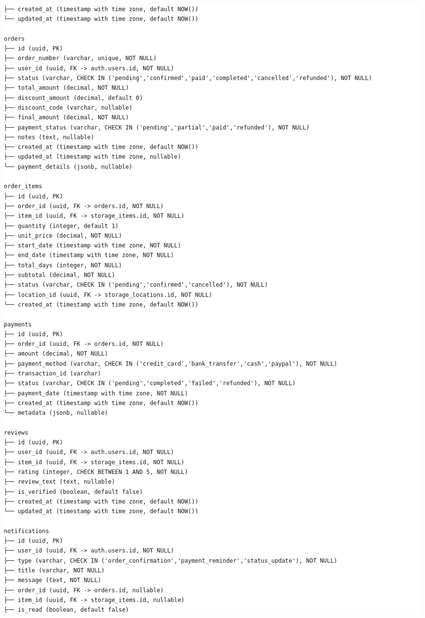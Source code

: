 ```
├── created_at (timestamp with time zone, default NOW())
└── updated_at (timestamp with time zone, default NOW())

orders
├── id (uuid, PK)
├── order_number (varchar, unique, NOT NULL)
├── user_id (uuid, FK -> auth.users.id, NOT NULL)
├── status (varchar, CHECK IN ('pending','confirmed','paid','completed','cancelled','refunded'), NOT NULL)
├── total_amount (decimal, NOT NULL)
├── discount_amount (decimal, default 0)
├── discount_code (varchar, nullable)
├── final_amount (decimal, NOT NULL)
├── payment_status (varchar, CHECK IN ('pending','partial','paid','refunded'), NOT NULL)
├── notes (text, nullable)
├── created_at (timestamp with time zone, default NOW())
├── updated_at (timestamp with time zone, nullable)
└── payment_details (jsonb, nullable)

order_items
├── id (uuid, PK)
├── order_id (uuid, FK -> orders.id, NOT NULL)
├── item_id (uuid, FK -> storage_items.id, NOT NULL)
├── quantity (integer, default 1)
├── unit_price (decimal, NOT NULL)
├── start_date (timestamp with time zone, NOT NULL)
├── end_date (timestamp with time zone, NOT NULL)
├── total_days (integer, NOT NULL)
├── subtotal (decimal, NOT NULL)
├── status (varchar, CHECK IN ('pending','confirmed','cancelled'), NOT NULL)
├── location_id (uuid, FK -> storage_locations.id, NOT NULL)
└── created_at (timestamp with time zone, default NOW())

payments
├── id (uuid, PK)
├── order_id (uuid, FK -> orders.id, NOT NULL)
├── amount (decimal, NOT NULL)
├── payment_method (varchar, CHECK IN ('credit_card','bank_transfer','cash','paypal'), NOT NULL)
├── transaction_id (varchar)
├── status (varchar, CHECK IN ('pending','completed','failed','refunded'), NOT NULL)
├── payment_date (timestamp with time zone, NOT NULL)
├── created_at (timestamp with time zone, default NOW())
└── metadata (jsonb, nullable)

reviews
├── id (uuid, PK)
├── user_id (uuid, FK -> auth.users.id, NOT NULL)
├── item_id (uuid, FK -> storage_items.id, NOT NULL)
├── rating (integer, CHECK BETWEEN 1 AND 5, NOT NULL)
├── review_text (text, nullable)
├── is_verified (boolean, default false)
├── created_at (timestamp with time zone, default NOW())
└── updated_at (timestamp with time zone, default NOW())

notifications
├── id (uuid, PK)
├── user_id (uuid, FK -> auth.users.id, NOT NULL)
├── type (varchar, CHECK IN ('order_confirmation','payment_reminder','status_update'), NOT NULL)
├── title (varchar, NOT NULL)
├── message (text, NOT NULL)
├── order_id (uuid, FK -> orders.id, nullable)
├── item_id (uuid, FK -> storage_items.id, nullable)
├── is_read (boolean, default false)
```